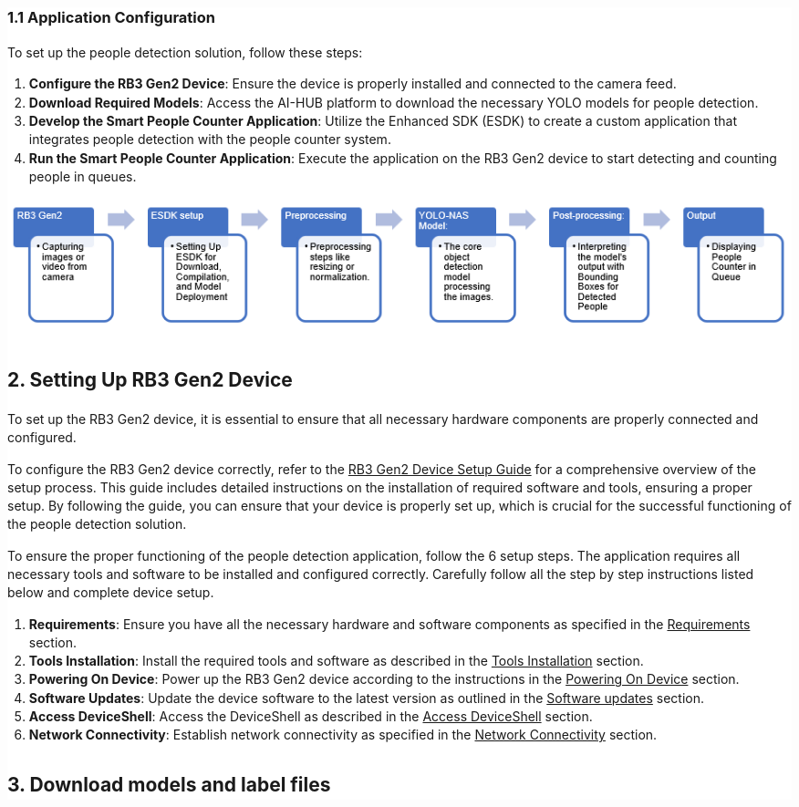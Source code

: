 ### 1.1 Application Configuration

To set up the people detection solution, follow these steps:
1. **Configure the RB3 Gen2 Device**: Ensure the device is properly installed and connected to the camera feed.
2. **Download Required Models**: Access the AI-HUB platform to download the necessary YOLO models for people detection.
3. **Develop the Smart People Counter Application**: Utilize the Enhanced SDK (ESDK) to create a custom application that integrates people detection with the people counter system.
4. **Run the Smart People Counter Application**: Execute the application on the RB3 Gen2 device to start detecting and counting people in queues.

![N|Solid](Images/rb3_gen2_overview.png)

## 2. Setting Up RB3 Gen2 Device

To set up the RB3 Gen2 device, it is essential to ensure that all necessary hardware components are properly connected and configured.

To configure the RB3 Gen2 device correctly, refer to the [RB3 Gen2 Device Setup Guide](../../../Hardware/IoT-Robotics/RB3-Gen2.md#RB3-Gen2-Device-Setup-Guide) for a comprehensive overview of the setup process. This guide includes detailed instructions on the installation of required software and tools, ensuring a proper setup. By following the guide, you can ensure that your device is properly set up, which is crucial for the successful functioning of the people detection solution.

To ensure the proper functioning of the people detection application, follow the 6 setup steps. The application requires all necessary tools and software to be installed and configured correctly. Carefully follow all the step by step instructions listed below and complete device setup.

1. **Requirements**: Ensure you have all the necessary hardware and software components as specified in the [Requirements](../../../Hardware/IoT-Robotics/RB3-Gen2.md#2-Requirements) section.
2. **Tools Installation**: Install the required tools and software as described in the [Tools Installation](../../../Hardware/IoT-Robotics/RB3-Gen2.md#3-Tools-Installation) section.
3. **Powering On Device**: Power up the RB3 Gen2 device according to the instructions in the [Powering On Device](../../../Hardware/IoT-Robotics/RB3-Gen2.md#4-Powering-On-Device) section.
4. **Software Updates**: Update the device software to the latest version as outlined in the [Software updates](../../../Hardware/IoT-Robotics/RB3-Gen2.md#5-Software-Updates) section.
5. **Access DeviceShell**: Access the DeviceShell as described in the [Access DeviceShell](../../../Hardware/IoT-Robotics/RB3-Gen2.md#6-Access-DeviceShell) section.
6. **Network Connectivity**: Establish network connectivity as specified in the [Network Connectivity](../../../Hardware/IoT-Robotics/RB3-Gen2.md#7-Network-Connectivity) section.

## 3. Download models and label files
